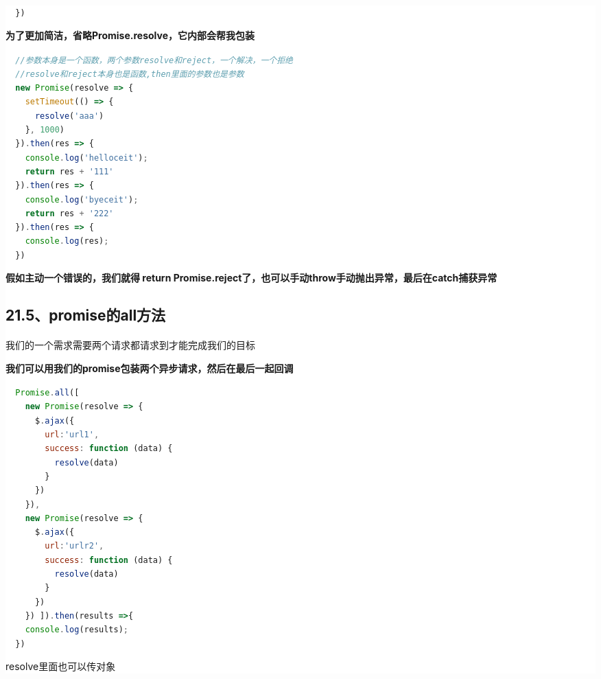 ```js
  })
```

**为了更加简洁，省略Promise.resolve，它内部会帮我包装**

```js
  //参数本身是一个函数，两个参数resolve和reject，一个解决，一个拒绝
  //resolve和reject本身也是函数,then里面的参数也是参数
  new Promise(resolve => {
    setTimeout(() => {
      resolve('aaa')
    }, 1000)
  }).then(res => {
    console.log('helloceit');
    return res + '111'
  }).then(res => {
    console.log('byeceit');
    return res + '222'
  }).then(res => {
    console.log(res);
  })
```

**假如主动一个错误的，我们就得 return Promise.reject了，也可以手动throw手动抛出异常，最后在catch捕获异常**

## 21.5、promise的all方法

我们的一个需求需要两个请求都请求到才能完成我们的目标

**我们可以用我们的promise包装两个异步请求，然后在最后一起回调**

```js
  Promise.all([
    new Promise(resolve => {
      $.ajax({
        url:'url1',
        success: function (data) {
          resolve(data)
        }
      })
    }),
    new Promise(resolve => {
      $.ajax({
        url:'urlr2',
        success: function (data) {
          resolve(data)
        }
      })
    }) ]).then(results =>{
    console.log(results);
  })
```

resolve里面也可以传对象
